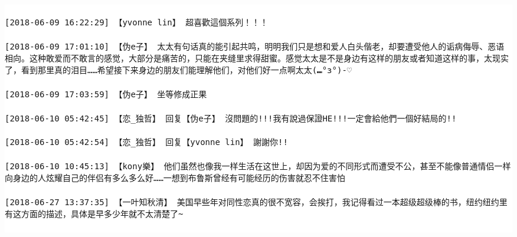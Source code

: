 
<pre>

[2018-06-09 16:22:29] 【yvonne lin】 超喜歡這個系列！！！

[2018-06-09 17:01:10] 【伪e子】 太太有句话真的能引起共鸣，明明我们只是想和爱人白头偕老，却要遭受他人的诟病侮辱、恶语相向。这种敢爱而不敢言的感觉，大部分是痛苦的，只能在夹缝里求得甜蜜。感觉太太是不是身边有这样的朋友或者知道这样的事，太现实了，看到那里真的泪目……希望接下来身边的朋友们能理解他们，对他们好一点啊太太(⑉°з°)-♡

[2018-06-09 17:03:59] 【伪e子】 坐等修成正果

[2018-06-10 05:42:45] 【恋_独哲】 回复【伪e子】 沒問題的!!!我有說過保證HE!!!一定會給他們一個好結局的!!

[2018-06-10 05:42:54] 【恋_独哲】 回复【yvonne lin】 謝謝你!!

[2018-06-10 10:45:13] 【kony樂】 他们虽然也像我一样生活在这世上，却因为爱的不同形式而遭受不公，甚至不能像普通情侣一样向身边的人炫耀自己的伴侣有多么多么好……一想到布鲁斯曾经有可能经历的伤害就忍不住害怕

[2018-06-27 13:37:35] 【一叶知秋清】 美国早些年对同性恋真的很不宽容，会挨打，我记得看过一本超级超级棒的书，纽约纽约里有这方面的描述，具体是早多少年就不太清楚了~

</pre>